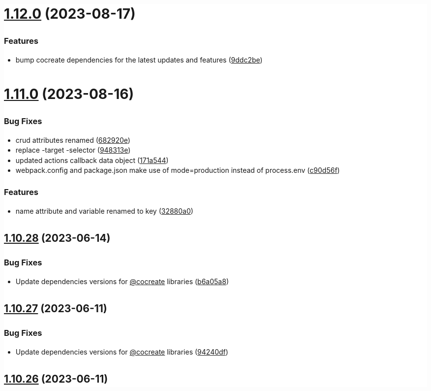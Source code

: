 # [1.12.0](https://github.com/CoCreate-app/CoCreate-modal/compare/v1.11.0...v1.12.0) (2023-08-17)


### Features

* bump cocreate dependencies for the latest updates and features ([9ddc2be](https://github.com/CoCreate-app/CoCreate-modal/commit/9ddc2be2c0df297b551215e44c9ed99fea19998e))

# [1.11.0](https://github.com/CoCreate-app/CoCreate-modal/compare/v1.10.28...v1.11.0) (2023-08-16)


### Bug Fixes

* crud attributes renamed ([682920e](https://github.com/CoCreate-app/CoCreate-modal/commit/682920e71eae1935f46b56ba81b88beb9f331e13))
* replace -target -selector ([948313e](https://github.com/CoCreate-app/CoCreate-modal/commit/948313efefa3788ac02c41aeceb89fc10c9205ea))
* updated actions callback data object ([171a544](https://github.com/CoCreate-app/CoCreate-modal/commit/171a5440bd912a30790fcf5dcd718d74317828f2))
* webpack.config and package.json make use of mode=production instead of process.env ([c90d56f](https://github.com/CoCreate-app/CoCreate-modal/commit/c90d56fd5412ac152fbac3958df54bab02ce8159))


### Features

* name attribute and variable renamed to key ([32880a0](https://github.com/CoCreate-app/CoCreate-modal/commit/32880a049d4624f9c9c09b45c00aed6af3240926))

## [1.10.28](https://github.com/CoCreate-app/CoCreate-modal/compare/v1.10.27...v1.10.28) (2023-06-14)


### Bug Fixes

* Update dependencies versions for [@cocreate](https://github.com/cocreate) libraries ([b6a05a8](https://github.com/CoCreate-app/CoCreate-modal/commit/b6a05a8eec4ac0644cb3e667a6489176bb724637))

## [1.10.27](https://github.com/CoCreate-app/CoCreate-modal/compare/v1.10.26...v1.10.27) (2023-06-11)


### Bug Fixes

* Update dependencies versions for [@cocreate](https://github.com/cocreate) libraries ([94240df](https://github.com/CoCreate-app/CoCreate-modal/commit/94240df982993c2fa1c21b9aacd5349553c6d508))

## [1.10.26](https://github.com/CoCreate-app/CoCreate-modal/compare/v1.10.25...v1.10.26) (2023-06-11)
